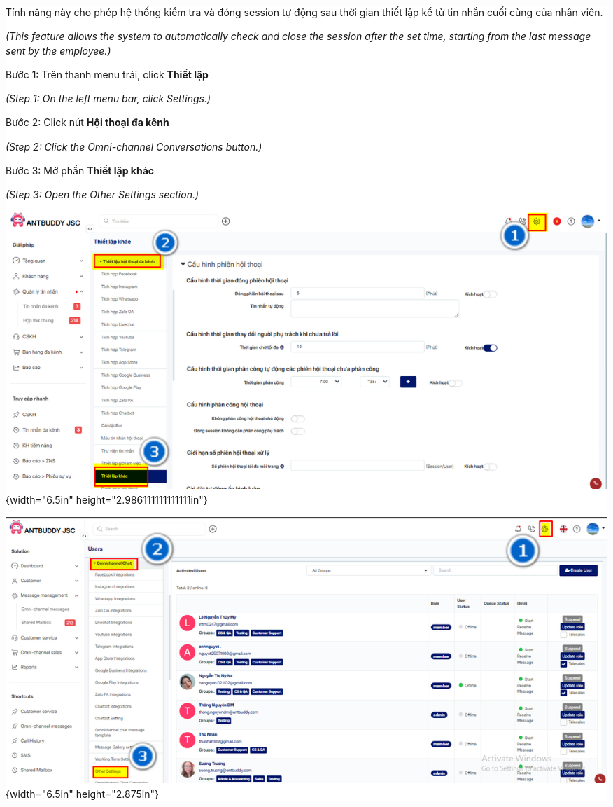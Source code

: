Tính năng này cho phép hệ thống kiểm tra và đóng session tự động sau
thời gian thiết lập kể từ tin nhắn cuối cùng của nhân viên.

*(This feature allows the system to automatically check and close the
session after the set time, starting from the last message sent by the
employee.)*

Bước 1: Trên thanh menu trái, click **Thiết lập**

*(Step 1: On the left menu bar, click Settings.)*

Bước 2: Click nút **Hội thoại đa kênh**

*(Step 2: Click the Omni-channel Conversations button.)*

Bước 3: Mở phần **Thiết lập khác**

*(Step 3: Open the Other Settings section.)*

![](./media/media/image98.png){width="6.5in"
height="2.986111111111111in"}

![](./media/media/image20.png){width="6.5in" height="2.875in"}
